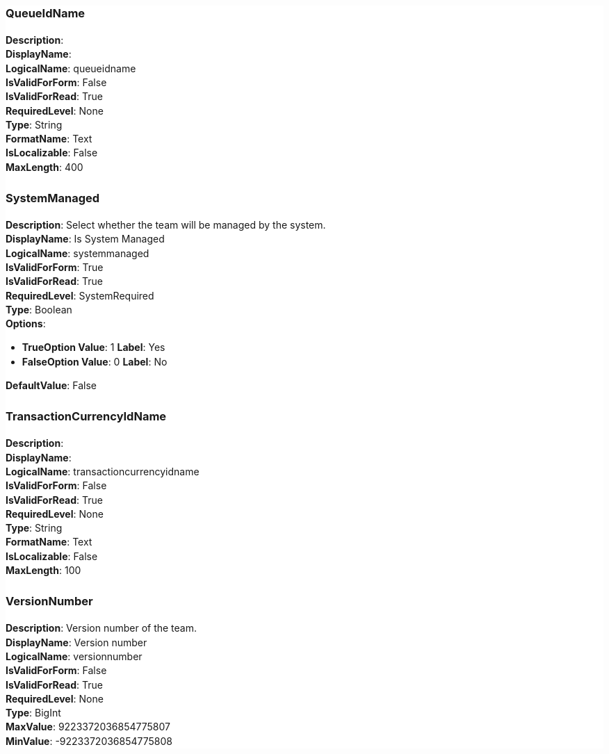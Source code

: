
### <a name="BKMK_QueueIdName"></a> QueueIdName

**Description**: <br />
**DisplayName**: <br />
**LogicalName**: queueidname<br />
**IsValidForForm**: False<br />
**IsValidForRead**: True<br />
**RequiredLevel**: None<br />
**Type**: String<br />
**FormatName**: Text<br />
**IsLocalizable**: False<br />
**MaxLength**: 400


### <a name="BKMK_SystemManaged"></a> SystemManaged

**Description**: Select whether the team will be managed by the system.<br />
**DisplayName**: Is System Managed<br />
**LogicalName**: systemmanaged<br />
**IsValidForForm**: True<br />
**IsValidForRead**: True<br />
**RequiredLevel**: SystemRequired<br />
**Type**: Boolean<br />
**Options**:

- **TrueOption Value**: 1 **Label**: Yes
- **FalseOption Value**: 0 **Label**: No

**DefaultValue**: False


### <a name="BKMK_TransactionCurrencyIdName"></a> TransactionCurrencyIdName

**Description**: <br />
**DisplayName**: <br />
**LogicalName**: transactioncurrencyidname<br />
**IsValidForForm**: False<br />
**IsValidForRead**: True<br />
**RequiredLevel**: None<br />
**Type**: String<br />
**FormatName**: Text<br />
**IsLocalizable**: False<br />
**MaxLength**: 100


### <a name="BKMK_VersionNumber"></a> VersionNumber

**Description**: Version number of the team.<br />
**DisplayName**: Version number<br />
**LogicalName**: versionnumber<br />
**IsValidForForm**: False<br />
**IsValidForRead**: True<br />
**RequiredLevel**: None<br />
**Type**: BigInt<br />
**MaxValue**: 9223372036854775807<br />
**MinValue**: -9223372036854775808<br />
